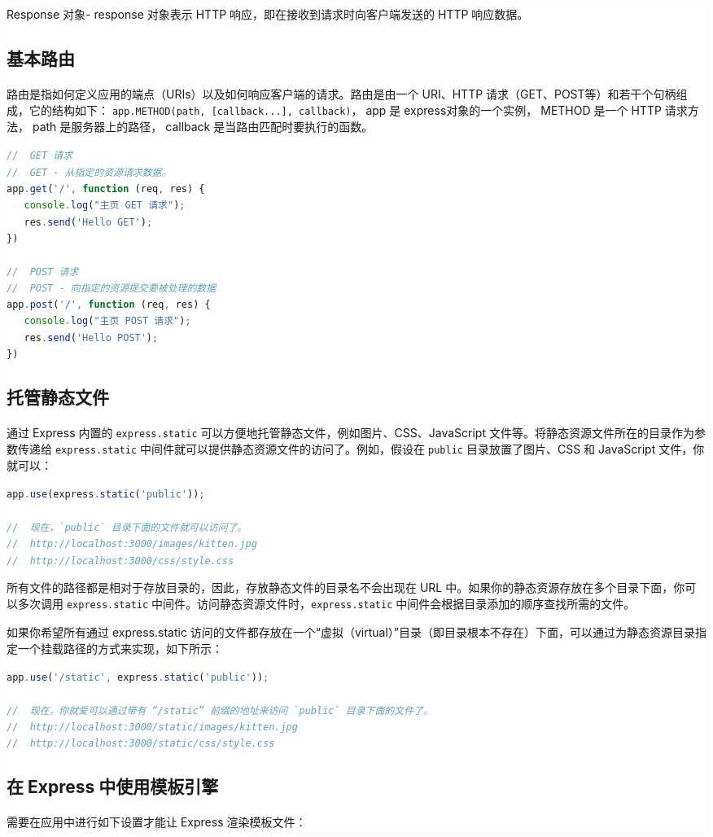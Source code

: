 Response 对象- response 对象表示 HTTP 响应，即在接收到请求时向客户端发送的 HTTP 响应数据。

## 基本路由

路由是指如何定义应用的端点（URIs）以及如何响应客户端的请求。路由是由一个 URI、HTTP 请求（GET、POST等）和若干个句柄组成，它的结构如下： `app.METHOD(path, [callback...], callback)`， app 是 express对象的一个实例， METHOD 是一个 HTTP 请求方法， path 是服务器上的路径， callback 是当路由匹配时要执行的函数。

```javascript
//  GET 请求
//  GET - 从指定的资源请求数据。
app.get('/', function (req, res) {
   console.log("主页 GET 请求");
   res.send('Hello GET');
})
 
//  POST 请求
//  POST - 向指定的资源提交要被处理的数据
app.post('/', function (req, res) {
   console.log("主页 POST 请求");
   res.send('Hello POST');
})
```

## 托管静态文件

通过 Express 内置的 `express.static` 可以方便地托管静态文件，例如图片、CSS、JavaScript 文件等。将静态资源文件所在的目录作为参数传递给 `express.static` 中间件就可以提供静态资源文件的访问了。例如，假设在 `public` 目录放置了图片、CSS 和 JavaScript 文件，你就可以：

```javascript
app.use(express.static('public'));

//  现在，`public` 目录下面的文件就可以访问了。
//  http://localhost:3000/images/kitten.jpg
//  http://localhost:3000/css/style.css
```

所有文件的路径都是相对于存放目录的，因此，存放静态文件的目录名不会出现在 URL 中。如果你的静态资源存放在多个目录下面，你可以多次调用 `express.static` 中间件。访问静态资源文件时，`express.static` 中间件会根据目录添加的顺序查找所需的文件。

如果你希望所有通过 express.static 访问的文件都存放在一个“虚拟（virtual）”目录（即目录根本不存在）下面，可以通过为静态资源目录指定一个挂载路径的方式来实现，如下所示：

```javascript
app.use('/static', express.static('public'));

//  现在，你就爱可以通过带有 “/static” 前缀的地址来访问 `public` 目录下面的文件了。
//  http://localhost:3000/static/images/kitten.jpg
//  http://localhost:3000/static/css/style.css
```

## 在 Express 中使用模板引擎

需要在应用中进行如下设置才能让 Express 渲染模板文件：
